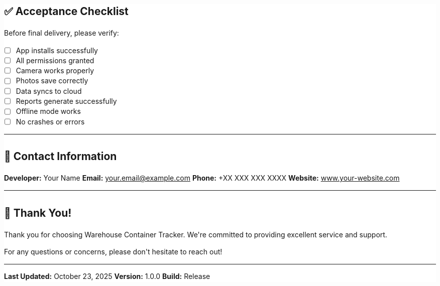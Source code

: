 
## ✅ Acceptance Checklist

Before final delivery, please verify:

- [ ] App installs successfully
- [ ] All permissions granted
- [ ] Camera works properly
- [ ] Photos save correctly
- [ ] Data syncs to cloud
- [ ] Reports generate successfully
- [ ] Offline mode works
- [ ] No crashes or errors

---

## 📧 Contact Information

**Developer:** Your Name
**Email:** your.email@example.com
**Phone:** +XX XXX XXX XXXX
**Website:** www.your-website.com

---

## 🙏 Thank You!

Thank you for choosing Warehouse Container Tracker. We're committed to providing excellent service and support.

For any questions or concerns, please don't hesitate to reach out!

---

**Last Updated:** October 23, 2025
**Version:** 1.0.0
**Build:** Release

